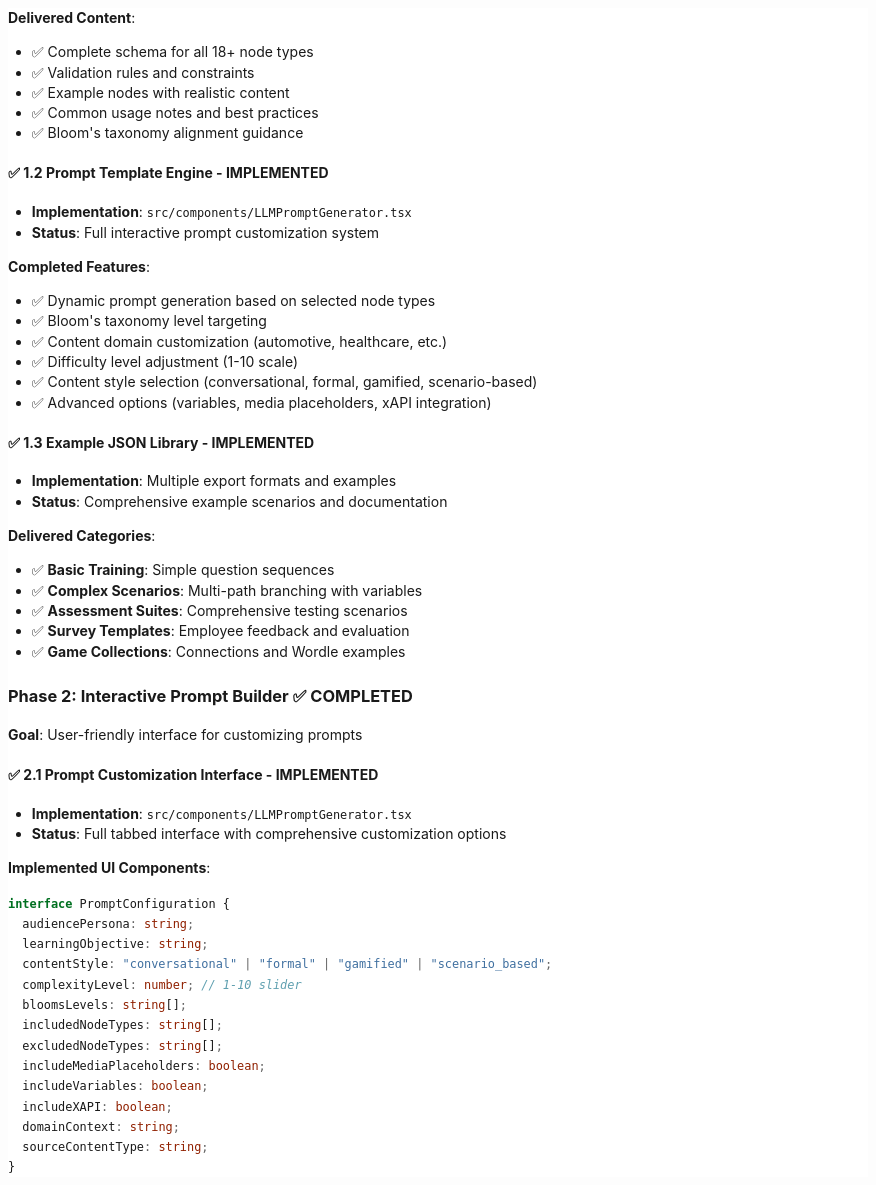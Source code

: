 **Delivered Content**:

- ✅ Complete schema for all 18+ node types
- ✅ Validation rules and constraints
- ✅ Example nodes with realistic content
- ✅ Common usage notes and best practices
- ✅ Bloom's taxonomy alignment guidance

#### **✅ 1.2 Prompt Template Engine - IMPLEMENTED**

- **Implementation**: `src/components/LLMPromptGenerator.tsx`
- **Status**: Full interactive prompt customization system

**Completed Features**:

- ✅ Dynamic prompt generation based on selected node types
- ✅ Bloom's taxonomy level targeting
- ✅ Content domain customization (automotive, healthcare, etc.)
- ✅ Difficulty level adjustment (1-10 scale)
- ✅ Content style selection (conversational, formal, gamified, scenario-based)
- ✅ Advanced options (variables, media placeholders, xAPI integration)

#### **✅ 1.3 Example JSON Library - IMPLEMENTED**

- **Implementation**: Multiple export formats and examples
- **Status**: Comprehensive example scenarios and documentation

**Delivered Categories**:

- ✅ **Basic Training**: Simple question sequences
- ✅ **Complex Scenarios**: Multi-path branching with variables
- ✅ **Assessment Suites**: Comprehensive testing scenarios
- ✅ **Survey Templates**: Employee feedback and evaluation
- ✅ **Game Collections**: Connections and Wordle examples

### **Phase 2: Interactive Prompt Builder** ✅ COMPLETED

**Goal**: User-friendly interface for customizing prompts

#### **✅ 2.1 Prompt Customization Interface - IMPLEMENTED**

- **Implementation**: `src/components/LLMPromptGenerator.tsx`
- **Status**: Full tabbed interface with comprehensive customization options

**Implemented UI Components**:

```typescript
interface PromptConfiguration {
  audiencePersona: string;
  learningObjective: string;
  contentStyle: "conversational" | "formal" | "gamified" | "scenario_based";
  complexityLevel: number; // 1-10 slider
  bloomsLevels: string[];
  includedNodeTypes: string[];
  excludedNodeTypes: string[];
  includeMediaPlaceholders: boolean;
  includeVariables: boolean;
  includeXAPI: boolean;
  domainContext: string;
  sourceContentType: string;
}
```

